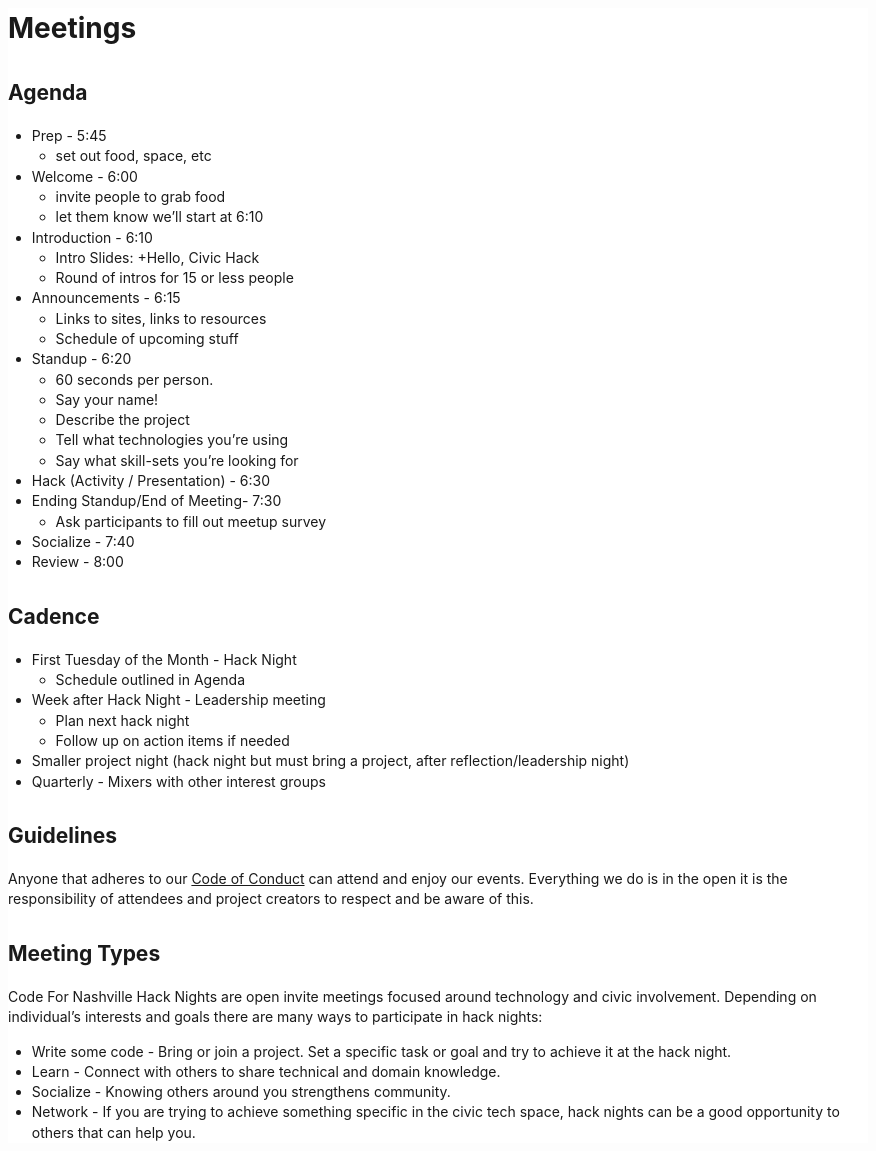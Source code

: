 # Meetings
## Agenda
- Prep - 5:45
  - set out food, space, etc
- Welcome - 6:00
  - invite people to grab food
  - let them know we’ll start at 6:10
- Introduction - 6:10
  - Intro Slides: +Hello, Civic Hack 
  - Round of intros for 15 or less people
- Announcements -  6:15
  - Links to sites, links to resources
  - Schedule of upcoming stuff
- Standup - 6:20
  - 60 seconds per person.
  - Say your name!
  - Describe the project
  - Tell what technologies you’re using
  - Say what skill-sets you’re looking for
- Hack (Activity / Presentation)  - 6:30
- Ending Standup/End of Meeting- 7:30
  - Ask participants to fill out meetup survey
- Socialize - 7:40
- Review - 8:00
## Cadence
- First Tuesday of the Month - Hack Night
  - Schedule outlined in Agenda
- Week after Hack Night - Leadership meeting
  - Plan next hack night
  - Follow up on action items if needed
- Smaller project night (hack night but must bring a project, after reflection/leadership night)
- Quarterly - Mixers with other interest groups
## Guidelines

Anyone that adheres to our [Code of Conduct](/doc/2018-Code-For-Nashville-Handbook-7IHytoYmTpYzeuxFXlBCB#:uid=370520082507732716187402&h2=Code-of-Conduct) can attend and enjoy our events.  Everything we do is in the open it is the responsibility of attendees and project creators to respect and be aware of this.

## Meeting Types

Code For Nashville Hack Nights are open invite meetings focused around technology and civic involvement. Depending on individual’s interests and goals there are many ways to participate in hack nights:

- Write some code - Bring or join a project. Set a specific task or goal and try to achieve it at the hack night.
- Learn - Connect with others to share technical and domain knowledge.
- Socialize - Knowing others around you strengthens community.
- Network -  If you are trying to achieve something specific in the civic tech space, hack nights can be a good opportunity to others that can help you.
